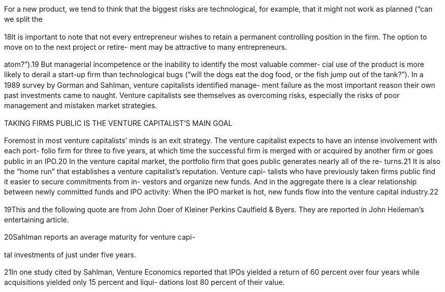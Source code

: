 For a new product, we tend to think that the
biggest risks are technological, for example, that
it might not work as planned (“can we split the

18It  is  important  to  note  that  not  every  entrepreneur
wishes  to  retain  a  permanent  controlling  position  in  the
firm. The option to move on to the next project or retire-
ment may be attractive to many entrepreneurs.

atom?”).19  But managerial incompetence or the
inability to identify the most valuable commer-
cial use of the product is more likely to derail a
start-up firm than technological bugs (“will the
dogs eat the dog food, or the fish jump out of
the tank?”).  In a 1989 survey by Gorman and
Sahlman, venture capitalists identified manage-
ment failure as the most important reason their
own past investments came to naught. Venture
capitalists see themselves as overcoming risks,
especially  the  risks  of  poor  management  and
mistaken market strategies.

TAKING FIRMS PUBLIC IS THE
VENTURE CAPITALIST’S MAIN GOAL

Foremost in most venture capitalists’ minds
is an exit strategy. The venture capitalist expects
to have an intense involvement with each port-
folio firm for three to five years, at which time
the successful firm is merged with or acquired
by another firm or goes public in an IPO.20  In
the  venture  capital  market,  the  portfolio  firm
that goes public generates nearly all of the re-
turns.21 It is also the “home run” that establishes
a venture capitalist’s reputation. Venture capi-
talists who have previously taken firms public
find  it  easier  to  secure  commitments  from  in-
vestors  and  organize  new  funds. And  in  the
aggregate there is a clear relationship between
newly committed funds and IPO activity: When
the IPO market is hot, new funds flow into the
venture capital industry.22

19This and the following quote are from John Doer of
Kleiner Perkins Caulfield & Byers. They are reported in John
Heileman’s entertaining article.

20Sahlman reports an average maturity for venture capi-

tal investments of just under five years.

21In  one  study  cited  by  Sahlman,  Venture  Economics
reported that IPOs yielded a return of 60 percent over four
years while acquisitions yielded only 15 percent and liqui-
dations lost 80 percent of their value.
